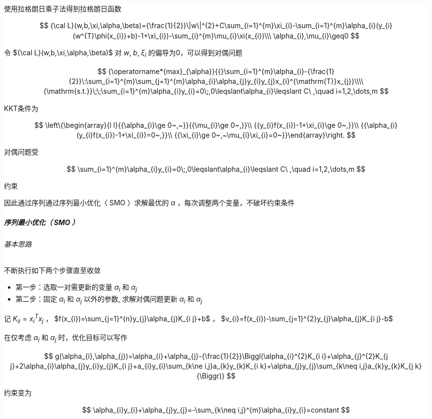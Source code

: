 使用拉格朗日乘子法得到拉格朗日函数



$$
{\cal L}(w,b,\xi,\alpha,\beta)={\frac{1}{2}}\|w\|^{2}+C\sum_{i=1}^{m}\xi_{i}-\sum_{i=1}^{m}\alpha_{i}(y_{i}(w^{T}\phi(x_{i})+b)-1+\xi_{i})-\sum_{i}^{m}\mu_{i}\xi(x_{i})\\\
\alpha_{i},\mu_{i}\geq0
$$

令 ${\cal L}(w,b,\xi,\alpha,\beta)$ 对 $w,\;b,\;\xi_{i}$ 的偏导为0，可以得到对偶问题

$$
{\operatorname*{max}_{\alpha}}{{}\sum_{i=1}^{m}\alpha_{i}-{\frac{1}{2}}\:\sum_{i=1}^{m}\sum_{j=1}^{m}\alpha_{i}\alpha_{j}y_{i}y_{j}x_{i}^{\mathrm{T}}x_{j}}\\\\
{\mathrm{s.t.}}\;\;\sum_{i=1}^{m}\alpha_{i}y_{i}=0\;,0\leqslant\alpha_{i}\leqslant C\ ,\quad i=1,2,\dots,m
$$

KKT条件为

$$
\left\{\begin{array}{l l}{{\alpha_{i}\ge 0~,~}}{{\mu_{i}\ge 0~,}}\\ {{y_{i}f(x_{i})-1+\xi_{i}\ge 0~,}}\\ {{\alpha_{i}(y_{i}f(x_{i})-1+\xi_{i})=0~,}}\\ {{\xi_{i}\ge 0~,~\mu_{i}\xi_{i}=0~}}\end{array}\right.
$$

对偶问题受 

$$
\sum_{i=1}^{m}\alpha_{i}y_{i}=0\;,0\leqslant\alpha_{i}\leqslant C\ ,\quad i=1,2,\dots,m
$$

约束

因此通过序列通过序列最小优化（ SMO ）求解最优的 $\alpha$ ，每次调整两个变量，不破坏约束条件

##### 序列最小优化（ SMO ）

###### 基本思路

不断执行如下两个步骤直至收敛 

- 第一步：选取一对需更新的变量 $\alpha_i$ 和 $\alpha_j$
- 第二步：固定 $\alpha_i$ 和 $\alpha_j$ 以外的参数, 求解对偶问题更新 $\alpha_i$ 和 $\alpha_j$

记 $K_{ii}=x_i^Tx_j$ ， $f(x_{i})=\sum_{j=1}^{n}y_{j}\alpha_{j}K_{i j}+b$ ， $v_{i}=f(x_{i})-\sum_{j=1}^{2}y_{j}\alpha_{j}K_{i j}-b$

在仅考虑 $\alpha_i$ 和 $\alpha_j$ 时，优化目标可以写作

$$
g(\alpha_{i},\alpha_{j})=\alpha_{i}+\alpha_{j}-{\frac{1}{2}}\Biggl(\alpha_{i}^{2}K_{i i}+\alpha_{j}^{2}K_{j j}+2\alpha_{i}\alpha_{j}y_{i}y_{j}K_{i j}+a_{i}y_{i}\sum_{k\ne i,j}a_{k}y_{k}K_{i k}+\alpha_{j}y_{j}\sum_{k\neq i,j}a_{k}y_{k}K_{j k}{\Biggr)}
$$

约束变为

$$
\alpha_{i}y_{i}+\alpha_{j}y_{j}=-\sum_{k\neq i,j}^{m}\alpha_{i}y_{i}=constant
$$
